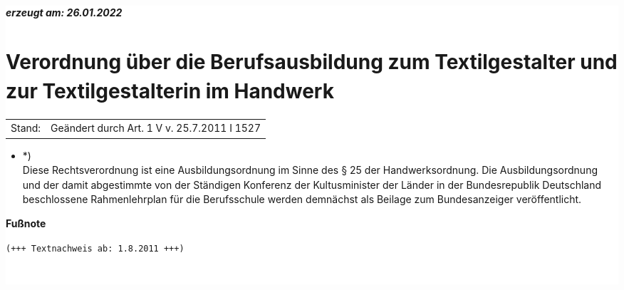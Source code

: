<td colspan="2">

  
  

##### erzeugt am: 26.01.2022

</td>

</tr>

</table>

<span id="BJNR117800011.html"></span>

# Verordnung über die Berufsausbildung zum Textilgestalter und zur Textilgestalterin im Handwerk

<div>

<div class="jnhtml">

|        |                                             |
| ------ | ------------------------------------------- |
| Stand: | Geändert durch Art. 1 V v. 25.7.2011 I 1527 |

</div>

</div>

<div>

<div class="jnhtml">

  - <span id="BJNR117800011.html#BJNR117800011_01"></span><span>\*)
    </span>  
    Diese Rechtsverordnung ist eine Ausbildungsordnung im Sinne des § 25
    der Handwerksordnung. Die Ausbildungsordnung und der damit
    abgestimmte von der Ständigen Konferenz der Kultusminister der
    Länder in der Bundesrepublik Deutschland beschlossene
    Rahmenlehrplan für die Berufsschule werden demnächst als Beilage zum
    Bundesanzeiger veröffentlicht.

</div>

</div>

<div>

  
**Fußnote**

<div class="jnhtml">

<div>

<div class="jurAbsatz">

  

``` 
(+++ Textnachweis ab: 1.8.2011 +++)

 
```

